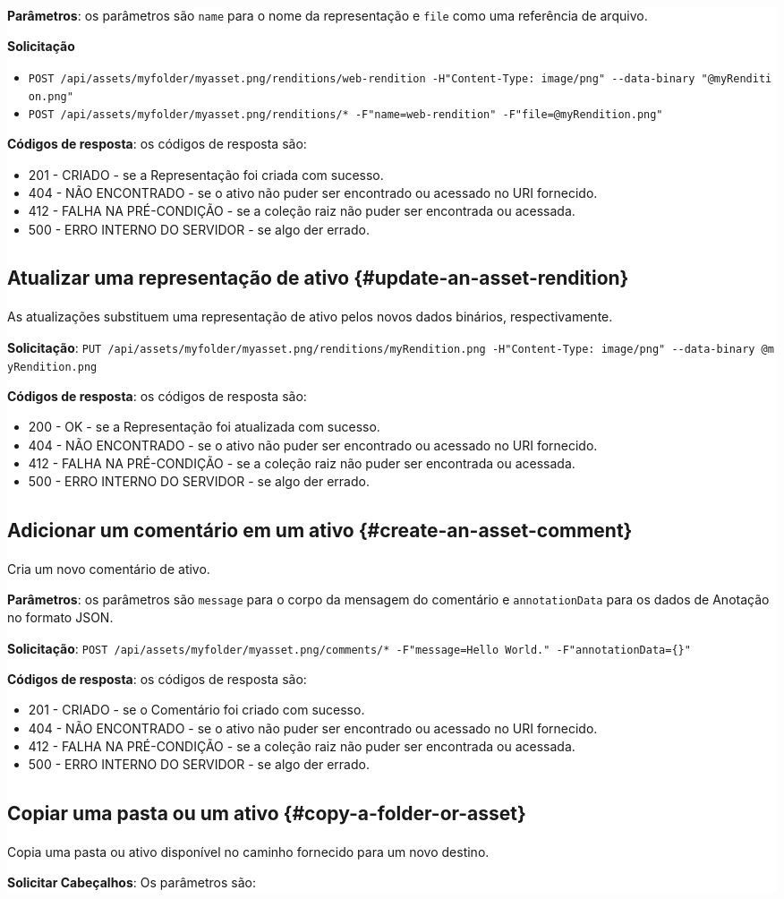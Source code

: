**Parâmetros**: os parâmetros são `name` para o nome da representação e `file` como uma referência de arquivo.

**Solicitação**

* `POST /api/assets/myfolder/myasset.png/renditions/web-rendition -H"Content-Type: image/png" --data-binary "@myRendition.png"`
* `POST /api/assets/myfolder/myasset.png/renditions/* -F"name=web-rendition" -F"file=@myRendition.png"`

**Códigos de resposta**: os códigos de resposta são:

* 201 - CRIADO - se a Representação foi criada com sucesso.
* 404 - NÃO ENCONTRADO - se o ativo não puder ser encontrado ou acessado no URI fornecido.
* 412 - FALHA NA PRÉ-CONDIÇÃO - se a coleção raiz não puder ser encontrada ou acessada.
* 500 - ERRO INTERNO DO SERVIDOR - se algo der errado.

## Atualizar uma representação de ativo {#update-an-asset-rendition}

As atualizações substituem uma representação de ativo pelos novos dados binários, respectivamente.

**Solicitação**: `PUT /api/assets/myfolder/myasset.png/renditions/myRendition.png -H"Content-Type: image/png" --data-binary @myRendition.png`

**Códigos de resposta**: os códigos de resposta são:

* 200 - OK - se a Representação foi atualizada com sucesso.
* 404 - NÃO ENCONTRADO - se o ativo não puder ser encontrado ou acessado no URI fornecido.
* 412 - FALHA NA PRÉ-CONDIÇÃO - se a coleção raiz não puder ser encontrada ou acessada.
* 500 - ERRO INTERNO DO SERVIDOR - se algo der errado.

## Adicionar um comentário em um ativo {#create-an-asset-comment}

Cria um novo comentário de ativo.

**Parâmetros**: os parâmetros são `message` para o corpo da mensagem do comentário e `annotationData` para os dados de Anotação no formato JSON.

**Solicitação**: `POST /api/assets/myfolder/myasset.png/comments/* -F"message=Hello World." -F"annotationData={}"`

**Códigos de resposta**: os códigos de resposta são:

* 201 - CRIADO - se o Comentário foi criado com sucesso.
* 404 - NÃO ENCONTRADO - se o ativo não puder ser encontrado ou acessado no URI fornecido.
* 412 - FALHA NA PRÉ-CONDIÇÃO - se a coleção raiz não puder ser encontrada ou acessada.
* 500 - ERRO INTERNO DO SERVIDOR - se algo der errado.

## Copiar uma pasta ou um ativo {#copy-a-folder-or-asset}

Copia uma pasta ou ativo disponível no caminho fornecido para um novo destino.

**Solicitar Cabeçalhos**: Os parâmetros são:
